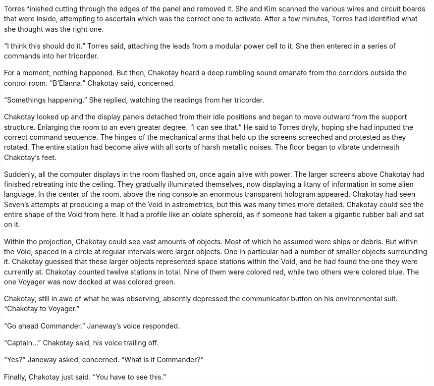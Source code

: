 Torres finished cutting through the edges of the panel and removed it. She and Kim scanned the various wires and circuit boards that were inside, attempting to ascertain which was the correct one to activate. After a few minutes, Torres had identified what she thought was the right one. 

“I think this should do it.” Torres said, attaching the leads from a modular power cell to it. She then entered in a series of commands into her tricorder.

For a moment, nothing happened. But then, Chakotay heard a deep rumbling sound emanate from the corridors outside the control room. “B’Elanna.” Chakotay said, concerned. 

“Somethings happening.” She replied, watching the readings from her tricorder.

Chakotay looked up and the display panels detached from their idle positions and began to move outward from the support structure. Enlarging the room to an even greater degree. “I can see that.” He said to Torres dryly, hoping she had inputted the correct command sequence. The hinges of the mechanical arms that held up the screens screeched and protested as they rotated. The entire station had become alive with all sorts of harsh metallic noises. The floor began to vibrate underneath Chakotay’s feet. 

Suddenly, all the computer displays in the room flashed on, once again alive with power. The larger screens above Chakotay had finished retreating into the ceiling. They gradually illuminated themselves, now displaying a litany of information in some alien language. In the center of the room, above the ring console an enormous transparent hologram appeared. Chakotay had seen Seven’s attempts at producing a map of the Void in astrometrics, but this was many times more detailed. Chakotay could see the entire shape of the Void from here. It had a profile like an oblate spheroid, as if someone had taken a gigantic rubber ball and sat on it.

Within the projection, Chakotay could see vast amounts of objects. Most of which he assumed were ships or debris. But within the Void, spaced in a circle at regular intervals were larger objects. One in particular had a number of smaller objects surrounding it. Chakotay guessed that these larger objects represented space stations within the Void, and he had found the one they were currently at. Chakotay counted twelve stations in total. Nine of them were colored red, while two others were colored blue. The one Voyager was now docked at was colored green. 

Chakotay, still in awe of what he was observing, absently depressed the communicator button on his environmental suit. “Chakotay to Voyager.”

“Go ahead Commander.” Janeway’s voice responded.

“Captain…” Chakotay said, his voice trailing off.

“Yes?” Janeway asked, concerned. “What is it Commander?”

Finally, Chakotay just said. “You have to see this.”
